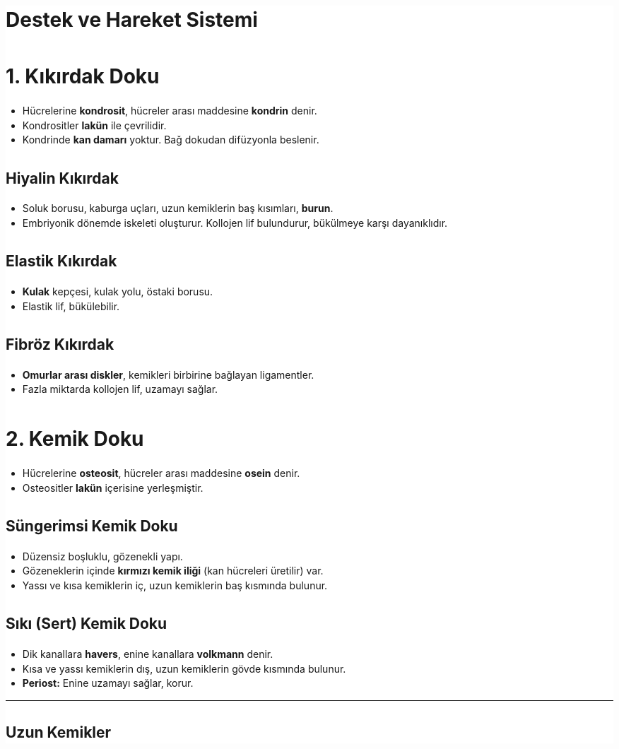 # Destek ve Hareket Sistemi

# 1. Kıkırdak Doku

- Hücrelerine ******************kondrosit******************, hücreler arası maddesine **************kondrin************** denir.
- Kondrositler **********lakün********** ile çevrilidir.
- Kondrinde ********************kan damarı******************** yoktur. Bağ dokudan difüzyonla beslenir.

## Hiyalin Kıkırdak

- Soluk borusu, kaburga uçları, uzun kemiklerin baş kısımları, **********burun**********.
- Embriyonik dönemde iskeleti oluşturur. Kollojen lif bulundurur, bükülmeye karşı dayanıklıdır.

## Elastik Kıkırdak

- **Kulak** kepçesi, kulak yolu, östaki borusu.
- Elastik lif, bükülebilir.

## Fibröz Kıkırdak

- **Omurlar arası diskler**, kemikleri birbirine bağlayan ligamentler.
- Fazla miktarda kollojen lif, uzamayı sağlar.

# 2. Kemik Doku

- Hücrelerine ****************osteosit****************, hücreler arası maddesine **********osein********** denir.
- Osteositler **********lakün********** içerisine yerleşmiştir.

## Süngerimsi Kemik Doku

- Düzensiz boşluklu, gözenekli yapı.
- Gözeneklerin içinde **kırmızı kemik iliği** (kan hücreleri üretilir) var.
- Yassı ve kısa kemiklerin iç, uzun kemiklerin baş kısmında bulunur.

## Sıkı (Sert) Kemik Doku

- Dik kanallara **havers**, enine kanallara ****************volkmann**************** denir.
- Kısa ve yassı kemiklerin dış, uzun kemiklerin gövde kısmında bulunur.
- ******************Periost:****************** Enine uzamayı sağlar, korur.

---

## Uzun Kemikler
